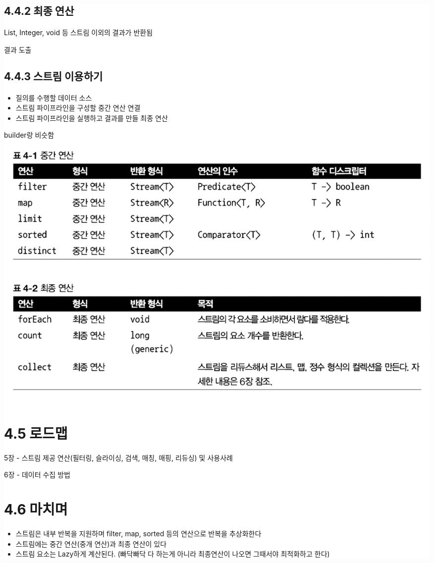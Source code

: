 ## 4.4.2 최종 연산

List, Integer, void 등 스트림 이외의 결과가 반환됨

결과 도출

## 4.4.3 스트림 이용하기

- 질의를 수행할 데이터 소스
- 스트림 파이프라인을 구성할 중간 연산 연결
- 스트림 파이프라인을 실행하고 결과를 만들 최종 연산

builder랑 비슷함

![Untitled](../images/Chapter4/Untitled%205.png)

# 4.5 로드맵

5장 - 스트림 제공 연산(필터링, 슬라이싱, 검색, 매칭, 매핑, 리듀싱) 및 사용사례

6장 - 데이터 수집 방법

# 4.6 마치며

- 스트림은 내부 반복을 지원하며 filter, map, sorted 등의 연산으로 반복을 추상화한다
- 스트림에는 중간 연산(중개 연산)과 최종 연산이 있다
- 스트림 요소는 Lazy하게 계산된다. (빠닥빠닥 다 하는게 아니라 최종연산이 나오면 그때서야 최적화하고 한다)